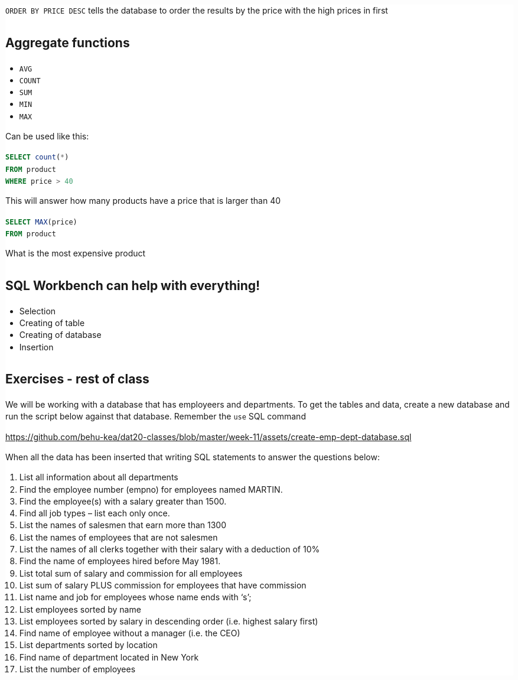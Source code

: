 `ORDER BY PRICE DESC` tells the database to order the results by the price with the high prices in first



## Aggregate functions

- `AVG`
- `COUNT`
- `SUM`
- `MIN`
- `MAX`



Can be used like this:

```sql
SELECT count(*) 
FROM product 
WHERE price > 40 
```

This will answer how many products have a price that is larger than 40



```sql
SELECT MAX(price) 
FROM product 
```

What is the most expensive product



## SQL Workbench can help with everything!

- Selection
- Creating of table
- Creating of database
- Insertion



## Exercises - rest of class

We will be working with a database that has employeers and departments. To get the tables and data, create a new database and run the script below against that database. Remember the `use` SQL command

https://github.com/behu-kea/dat20-classes/blob/master/week-11/assets/create-emp-dept-database.sql

When all the data has been inserted that writing SQL statements to answer the questions below:

1. List all information about all departments
2. Find the employee number (empno) for employees named MARTIN.
3. Find the employee(s) with a salary greater than 1500.
4. Find all job types – list each only once.
5. List the names of salesmen that earn more than 1300
6. List the names of employees that are not salesmen
7. List the names of all clerks together with their salary with a deduction of 10%
8. Find the name of employees hired before May 1981.
9. List total sum of salary and commission for all employees
10. List sum of salary PLUS commission for employees that have commission
11. List name and job for employees whose name ends with ‘s’;
12. List employees sorted by name
13. List employees sorted by salary in descending order (i.e. highest salary first)
14. Find name of employee without a manager (i.e. the CEO)
15. List departments sorted by location
16. Find name of department located in New York
17. List the number of employees